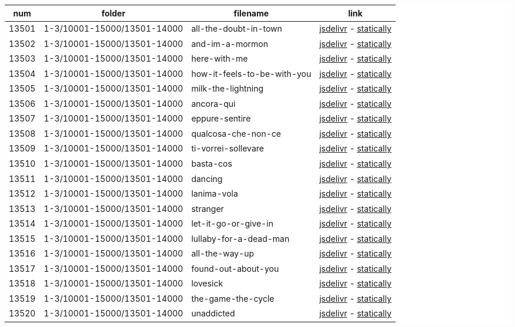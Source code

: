 |  num  | folder | filename | link |
|-------|--------|----------|------|
|13501|1-3/10001-15000/13501-14000|all-the-doubt-in-town|[jsdelivr](https://cdn.jsdelivr.net/gh/dbchord/png-c-1280x720_1-3/10001-15000/13501-14000/all-the-doubt-in-town.png) - [statically](https://cdn.statically.io/gh/dbchord/png-c-1280x720_1-3/img/10001-15000/13501-14000/all-the-doubt-in-town.png)|
|13502|1-3/10001-15000/13501-14000|and-im-a-mormon|[jsdelivr](https://cdn.jsdelivr.net/gh/dbchord/png-c-1280x720_1-3/10001-15000/13501-14000/and-im-a-mormon.png) - [statically](https://cdn.statically.io/gh/dbchord/png-c-1280x720_1-3/img/10001-15000/13501-14000/and-im-a-mormon.png)|
|13503|1-3/10001-15000/13501-14000|here-with-me|[jsdelivr](https://cdn.jsdelivr.net/gh/dbchord/png-c-1280x720_1-3/10001-15000/13501-14000/here-with-me.png) - [statically](https://cdn.statically.io/gh/dbchord/png-c-1280x720_1-3/img/10001-15000/13501-14000/here-with-me.png)|
|13504|1-3/10001-15000/13501-14000|how-it-feels-to-be-with-you|[jsdelivr](https://cdn.jsdelivr.net/gh/dbchord/png-c-1280x720_1-3/10001-15000/13501-14000/how-it-feels-to-be-with-you.png) - [statically](https://cdn.statically.io/gh/dbchord/png-c-1280x720_1-3/img/10001-15000/13501-14000/how-it-feels-to-be-with-you.png)|
|13505|1-3/10001-15000/13501-14000|milk-the-lightning|[jsdelivr](https://cdn.jsdelivr.net/gh/dbchord/png-c-1280x720_1-3/10001-15000/13501-14000/milk-the-lightning.png) - [statically](https://cdn.statically.io/gh/dbchord/png-c-1280x720_1-3/img/10001-15000/13501-14000/milk-the-lightning.png)|
|13506|1-3/10001-15000/13501-14000|ancora-qui|[jsdelivr](https://cdn.jsdelivr.net/gh/dbchord/png-c-1280x720_1-3/10001-15000/13501-14000/ancora-qui.png) - [statically](https://cdn.statically.io/gh/dbchord/png-c-1280x720_1-3/img/10001-15000/13501-14000/ancora-qui.png)|
|13507|1-3/10001-15000/13501-14000|eppure-sentire|[jsdelivr](https://cdn.jsdelivr.net/gh/dbchord/png-c-1280x720_1-3/10001-15000/13501-14000/eppure-sentire.png) - [statically](https://cdn.statically.io/gh/dbchord/png-c-1280x720_1-3/img/10001-15000/13501-14000/eppure-sentire.png)|
|13508|1-3/10001-15000/13501-14000|qualcosa-che-non-ce|[jsdelivr](https://cdn.jsdelivr.net/gh/dbchord/png-c-1280x720_1-3/10001-15000/13501-14000/qualcosa-che-non-ce.png) - [statically](https://cdn.statically.io/gh/dbchord/png-c-1280x720_1-3/img/10001-15000/13501-14000/qualcosa-che-non-ce.png)|
|13509|1-3/10001-15000/13501-14000|ti-vorrei-sollevare|[jsdelivr](https://cdn.jsdelivr.net/gh/dbchord/png-c-1280x720_1-3/10001-15000/13501-14000/ti-vorrei-sollevare.png) - [statically](https://cdn.statically.io/gh/dbchord/png-c-1280x720_1-3/img/10001-15000/13501-14000/ti-vorrei-sollevare.png)|
|13510|1-3/10001-15000/13501-14000|basta-cos|[jsdelivr](https://cdn.jsdelivr.net/gh/dbchord/png-c-1280x720_1-3/10001-15000/13501-14000/basta-cos.png) - [statically](https://cdn.statically.io/gh/dbchord/png-c-1280x720_1-3/img/10001-15000/13501-14000/basta-cos.png)|
|13511|1-3/10001-15000/13501-14000|dancing|[jsdelivr](https://cdn.jsdelivr.net/gh/dbchord/png-c-1280x720_1-3/10001-15000/13501-14000/dancing.png) - [statically](https://cdn.statically.io/gh/dbchord/png-c-1280x720_1-3/img/10001-15000/13501-14000/dancing.png)|
|13512|1-3/10001-15000/13501-14000|lanima-vola|[jsdelivr](https://cdn.jsdelivr.net/gh/dbchord/png-c-1280x720_1-3/10001-15000/13501-14000/lanima-vola.png) - [statically](https://cdn.statically.io/gh/dbchord/png-c-1280x720_1-3/img/10001-15000/13501-14000/lanima-vola.png)|
|13513|1-3/10001-15000/13501-14000|stranger|[jsdelivr](https://cdn.jsdelivr.net/gh/dbchord/png-c-1280x720_1-3/10001-15000/13501-14000/stranger.png) - [statically](https://cdn.statically.io/gh/dbchord/png-c-1280x720_1-3/img/10001-15000/13501-14000/stranger.png)|
|13514|1-3/10001-15000/13501-14000|let-it-go-or-give-in|[jsdelivr](https://cdn.jsdelivr.net/gh/dbchord/png-c-1280x720_1-3/10001-15000/13501-14000/let-it-go-or-give-in.png) - [statically](https://cdn.statically.io/gh/dbchord/png-c-1280x720_1-3/img/10001-15000/13501-14000/let-it-go-or-give-in.png)|
|13515|1-3/10001-15000/13501-14000|lullaby-for-a-dead-man|[jsdelivr](https://cdn.jsdelivr.net/gh/dbchord/png-c-1280x720_1-3/10001-15000/13501-14000/lullaby-for-a-dead-man.png) - [statically](https://cdn.statically.io/gh/dbchord/png-c-1280x720_1-3/img/10001-15000/13501-14000/lullaby-for-a-dead-man.png)|
|13516|1-3/10001-15000/13501-14000|all-the-way-up|[jsdelivr](https://cdn.jsdelivr.net/gh/dbchord/png-c-1280x720_1-3/10001-15000/13501-14000/all-the-way-up.png) - [statically](https://cdn.statically.io/gh/dbchord/png-c-1280x720_1-3/img/10001-15000/13501-14000/all-the-way-up.png)|
|13517|1-3/10001-15000/13501-14000|found-out-about-you|[jsdelivr](https://cdn.jsdelivr.net/gh/dbchord/png-c-1280x720_1-3/10001-15000/13501-14000/found-out-about-you.png) - [statically](https://cdn.statically.io/gh/dbchord/png-c-1280x720_1-3/img/10001-15000/13501-14000/found-out-about-you.png)|
|13518|1-3/10001-15000/13501-14000|lovesick|[jsdelivr](https://cdn.jsdelivr.net/gh/dbchord/png-c-1280x720_1-3/10001-15000/13501-14000/lovesick.png) - [statically](https://cdn.statically.io/gh/dbchord/png-c-1280x720_1-3/img/10001-15000/13501-14000/lovesick.png)|
|13519|1-3/10001-15000/13501-14000|the-game-the-cycle|[jsdelivr](https://cdn.jsdelivr.net/gh/dbchord/png-c-1280x720_1-3/10001-15000/13501-14000/the-game-the-cycle.png) - [statically](https://cdn.statically.io/gh/dbchord/png-c-1280x720_1-3/img/10001-15000/13501-14000/the-game-the-cycle.png)|
|13520|1-3/10001-15000/13501-14000|unaddicted|[jsdelivr](https://cdn.jsdelivr.net/gh/dbchord/png-c-1280x720_1-3/10001-15000/13501-14000/unaddicted.png) - [statically](https://cdn.statically.io/gh/dbchord/png-c-1280x720_1-3/img/10001-15000/13501-14000/unaddicted.png)|